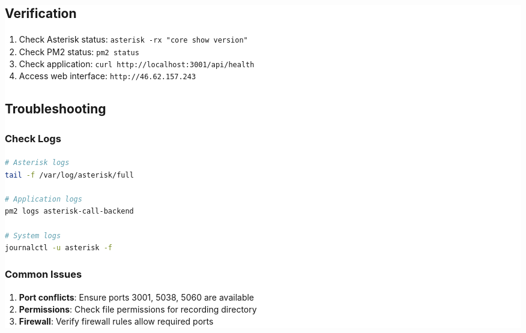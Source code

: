 ## Verification

1. Check Asterisk status: `asterisk -rx "core show version"`
2. Check PM2 status: `pm2 status`
3. Check application: `curl http://localhost:3001/api/health`
4. Access web interface: `http://46.62.157.243`

## Troubleshooting

### Check Logs
```bash
# Asterisk logs
tail -f /var/log/asterisk/full

# Application logs
pm2 logs asterisk-call-backend

# System logs
journalctl -u asterisk -f
```

### Common Issues
1. **Port conflicts**: Ensure ports 3001, 5038, 5060 are available
2. **Permissions**: Check file permissions for recording directory
3. **Firewall**: Verify firewall rules allow required ports